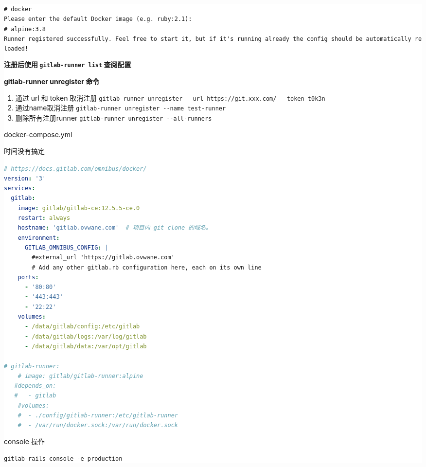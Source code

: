 ```shell
# docker
Please enter the default Docker image (e.g. ruby:2.1):
# alpine:3.8
Runner registered successfully. Feel free to start it, but if it's running already the config should be automatically reloaded!
```

**注册后使用 `gitlab-runner list` 查阅配置**

**gitlab-runner unregister 命令**

1. 通过 url 和 token 取消注册 `gitlab-runner unregister --url https://git.xxx.com/ --token t0k3n`
2. 通过name取消注册 `gitlab-runner unregister --name test-runner`
3. 删除所有注册runner `gitlab-runner unregister --all-runners`



docker-compose.yml

时间没有搞定

```yaml
# https://docs.gitlab.com/omnibus/docker/
version: '3'
services:
  gitlab:
    image: gitlab/gitlab-ce:12.5.5-ce.0
    restart: always
    hostname: 'gitlab.ovwane.com'  # 项目内 git clone 的域名。
    environment:
      GITLAB_OMNIBUS_CONFIG: |
        #external_url 'https://gitlab.ovwane.com'
        # Add any other gitlab.rb configuration here, each on its own line
    ports:
      - '80:80'
      - '443:443'
      - '22:22'
    volumes:
      - /data/gitlab/config:/etc/gitlab
      - /data/gitlab/logs:/var/log/gitlab
      - /data/gitlab/data:/var/opt/gitlab

# gitlab-runner:
    # image: gitlab/gitlab-runner:alpine
   #depends_on:
   #   - gitlab
    #volumes:
    #  - ./config/gitlab-runner:/etc/gitlab-runner
    #  - /var/run/docker.sock:/var/run/docker.sock
```



console 操作

```
gitlab-rails console -e production
```
